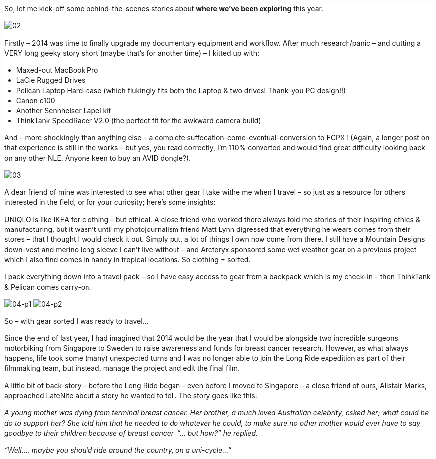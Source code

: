 So, let me kick-off some behind-the-scenes stories about **where we’ve been exploring** this year.

![02](/static/blog/08-02.jpg)

Firstly – 2014 was time to finally upgrade my documentary equipment and workflow. After much research/panic – and cutting a VERY long geeky story short (maybe that’s for another time) – I kitted up with:

* Maxed-out MacBook Pro
* LaCie Rugged Drives
* Pelican Laptop Hard-case (which flukingly fits both the Laptop & two drives! Thank-you PC design!!)
* Canon c100
* Another Sennheiser Lapel kit
* ThinkTank SpeedRacer V2.0 (the perfect fit for the awkward camera build)

And – more shockingly than anything else – a complete suffocation-come-eventual-conversion to FCPX ! (Again, a longer post on that experience is still in the works – but yes, you read correctly, I’m 110% converted and would find great difficulty looking back on any other NLE. Anyone keen to buy an AVID dongle?).

![03](/static/blog/08-03.jpg)

A dear friend of mine was interested to see what other gear I take withe me when I travel – so just as a resource for others interested in the field, or for your curiosity; here’s some insights:

UNIQLO is like IKEA for clothing – but ethical. A close friend who worked there always told me stories of their inspiring ethics & manufacturing, but it wasn’t until my photojournalism friend Matt Lynn digressed that everything he wears comes from their stores – that I thought I would check it out. Simply put, a lot of things I own now come from there. I still have a Mountain Designs down-vest and merino long sleeve I can’t live without – and Arcteryx sponsored some wet weather gear on a previous project which I also find comes in handy in tropical locations. So clothing = sorted.

I pack everything down into a travel pack – so I have easy access to gear from a backpack which is my check-in – then ThinkTank & Pelican comes carry-on.

![04-p1](/static/blog/08-04-p1.jpg) ![04-p2](/static/blog/08-04-p2.jpg)

So – with gear sorted I was ready to travel…

Since the end of last year, I had imagined that 2014 would be the year that I would be alongside two incredible surgeons motorbiking from Singapore to Sweden to raise awareness and funds for breast cancer research. However, as what always happens, life took some (many) unexpected turns and I was no longer able to join the Long Ride expedition as part of their filmmaking team, but instead, manage the project and edit the final film.

A little bit of back-story – before the Long Ride began – even before I moved to Singapore – a close friend of ours, [Alistair Marks](http://www.alistairmarks.com), approached LateNite about a story he wanted to tell. The story goes like this:

*A young mother was dying from terminal breast cancer. Her brother, a much loved Australian celebrity, asked her; what could he do to support her? She told him that he needed to do whatever he could, to make sure no other mother would ever have to say goodbye to their children because of breast cancer. “… but how?” he replied.*

*“Well…. maybe you should ride around the country, on a uni-cycle…”*
